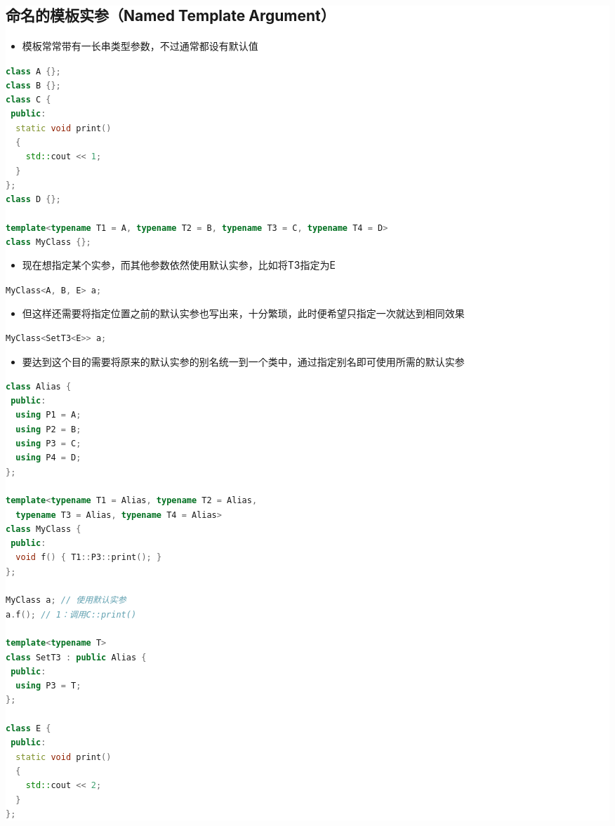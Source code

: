 ## 命名的模板实参（Named Template Argument）

* 模板常常带有一长串类型参数，不过通常都设有默认值

```cpp
class A {};
class B {};
class C {
 public:
  static void print()
  {
    std::cout << 1;
  }
};
class D {};

template<typename T1 = A, typename T2 = B, typename T3 = C, typename T4 = D>
class MyClass {};
```

* 现在想指定某个实参，而其他参数依然使用默认实参，比如将T3指定为E

```cpp
MyClass<A, B, E> a;
```

* 但这样还需要将指定位置之前的默认实参也写出来，十分繁琐，此时便希望只指定一次就达到相同效果

```cpp
MyClass<SetT3<E>> a;
```

* 要达到这个目的需要将原来的默认实参的别名统一到一个类中，通过指定别名即可使用所需的默认实参

```cpp
class Alias {
 public:
  using P1 = A;
  using P2 = B;
  using P3 = C;
  using P4 = D;
};

template<typename T1 = Alias, typename T2 = Alias,
  typename T3 = Alias, typename T4 = Alias>
class MyClass {
 public:
  void f() { T1::P3::print(); }
};

MyClass a; // 使用默认实参
a.f(); // 1：调用C::print()

template<typename T>
class SetT3 : public Alias {
 public:
  using P3 = T;
};

class E {
 public:
  static void print()
  {
    std::cout << 2;
  }
};

```